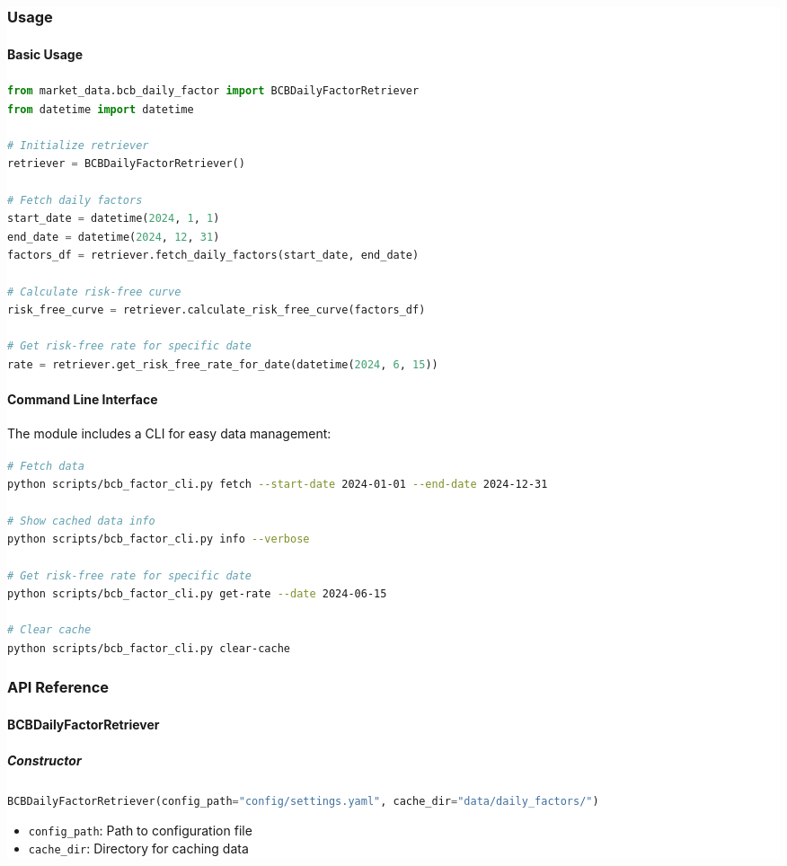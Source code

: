 ### Usage

#### Basic Usage

```python
from market_data.bcb_daily_factor import BCBDailyFactorRetriever
from datetime import datetime

# Initialize retriever
retriever = BCBDailyFactorRetriever()

# Fetch daily factors
start_date = datetime(2024, 1, 1)
end_date = datetime(2024, 12, 31)
factors_df = retriever.fetch_daily_factors(start_date, end_date)

# Calculate risk-free curve
risk_free_curve = retriever.calculate_risk_free_curve(factors_df)

# Get risk-free rate for specific date
rate = retriever.get_risk_free_rate_for_date(datetime(2024, 6, 15))
```

#### Command Line Interface

The module includes a CLI for easy data management:

```bash
# Fetch data
python scripts/bcb_factor_cli.py fetch --start-date 2024-01-01 --end-date 2024-12-31

# Show cached data info
python scripts/bcb_factor_cli.py info --verbose

# Get risk-free rate for specific date
python scripts/bcb_factor_cli.py get-rate --date 2024-06-15

# Clear cache
python scripts/bcb_factor_cli.py clear-cache
```

### API Reference

#### BCBDailyFactorRetriever

##### Constructor

```python
BCBDailyFactorRetriever(config_path="config/settings.yaml", cache_dir="data/daily_factors/")
```

- `config_path`: Path to configuration file
- `cache_dir`: Directory for caching data
